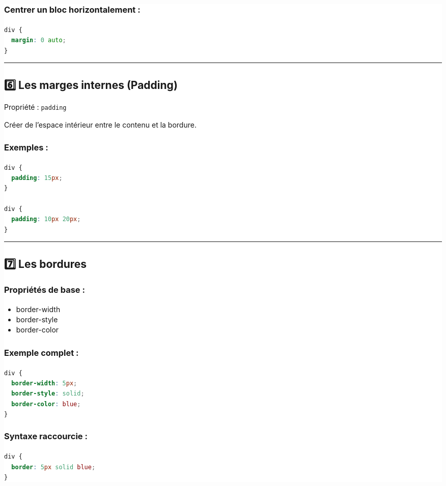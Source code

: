 ### Centrer un bloc horizontalement :

```css
div {
  margin: 0 auto;
}
```

---

## 6️⃣ Les marges internes (Padding)

Propriété : `padding`

Créer de l’espace intérieur entre le contenu et la bordure.

### Exemples :

```css
div {
  padding: 15px;
}

div {
  padding: 10px 20px;
}
```

---

## 7️⃣ Les bordures

### Propriétés de base :

- border-width
- border-style
- border-color

### Exemple complet :

```css
div {
  border-width: 5px;
  border-style: solid;
  border-color: blue;
}
```

### Syntaxe raccourcie :

```css
div {
  border: 5px solid blue;
}
```
